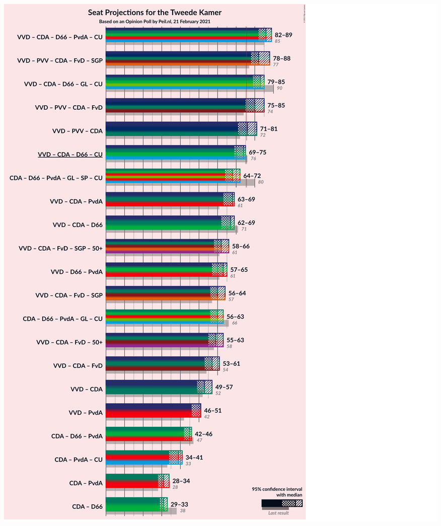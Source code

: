 ![Graph with coalitions seats not yet produced](2021-02-21-Peilnl-coalitions-seats.png "Coalitions Seats")
